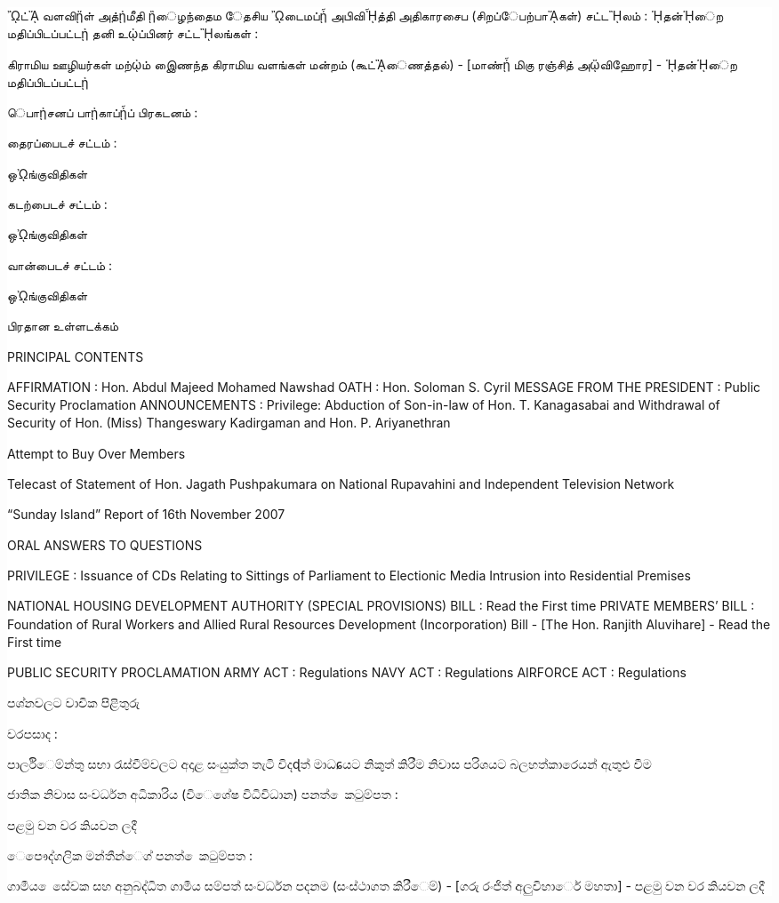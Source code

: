 ᾪட்ᾌ வளவிᾔள் அத்ᾐமீதி ᾒைழந்தைம ேதசிய ᾪடைமப்ᾗ அபிவிᾞத்தி அதிகாரசைப (சிறப்ேபற்பாᾌகள்) சட்டᾚலம் : ᾙதன்ᾙைற மதிப்பிடப்பட்டᾐ தனி உᾠப்பினர் சட்டᾚலங்கள் :

கிராமிய ஊழியர்கள் மற்ᾠம் இைணந்த கிராமிய வளங்கள் மன்றம் (கூட்ᾊைணத்தல்) - [மாண்ᾗ மிகு ரஞ்சித் அᾤவிஹாேர] - ᾙதன்ᾙைற மதிப்பிடப்பட்டᾐ

ெபாᾐசனப் பாᾐகாப்ᾗப் பிரகடனம் :

தைரப்பைடச் சட்டம் :

ஒᾨங்குவிதிகள்

கடற்பைடச் சட்டம் :

ஒᾨங்குவிதிகள்

வான்பைடச் சட்டம் :

ஒᾨங்குவிதிகள்

பிரதான உள்ளடக்கம்

PRINCIPAL CONTENTS

AFFIRMATION : Hon. Abdul Majeed Mohamed Nawshad OATH : Hon. Soloman S. Cyril MESSAGE FROM THE PRESIDENT : Public Security Proclamation ANNOUNCEMENTS : Privilege: Abduction of Son-in-law of Hon. T. Kanagasabai and Withdrawal of Security of Hon. (Miss) Thangeswary Kadirgaman and Hon. P. Ariyanethran

Attempt to Buy Over Members

Telecast of Statement of Hon. Jagath Pushpakumara on National Rupavahini and Independent Television Network

“Sunday Island” Report of 16th November 2007

ORAL ANSWERS TO QUESTIONS

PRIVILEGE : Issuance of CDs Relating to Sittings of Parliament to Electionic Media Intrusion into Residential Premises

NATIONAL HOUSING DEVELOPMENT AUTHORITY (SPECIAL PROVISIONS) BILL : Read the First time PRIVATE MEMBERS’ BILL : Foundation of Rural Workers and Allied Rural Resources Development (Incorporation) Bill - [The Hon. Ranjith Aluvihare] - Read the First time

PUBLIC SECURITY PROCLAMATION ARMY ACT : Regulations NAVY ACT : Regulations AIRFORCE ACT : Regulations

පශ්නවලට වාචික පිළිතුරු

වරපසාද :

පාර්ලිෙම්න්තු සභා රැස්වීම්වලට අදාළ සංයුක්ත තැටි විදɖත් මාධɕයට නිකුත් කිරීම නිවාස පරිශයට බලහත්කාරෙයන් ඇතුළු වීම

ජාතික නිවාස සංවර්ධන අධිකාරිය (විෙශේෂ විධිවිධාන) පනත් ෙකටුම්පත :

පළමු වන වර කියවන ලදී

ෙපෞද්ගලික මන්තීන්ෙග් පනත් ෙකටුම්පත :

ගාමීය ෙසේවක සහ අනුබද්ධිත ගාමීය සම්පත් සංවර්ධන පදනම (සංස්ථාගත කිරීෙම්) - [ගරු රංජිත් අලුවිහාෙර් මහතා] - පළමු වන වර කියවන ලදී
